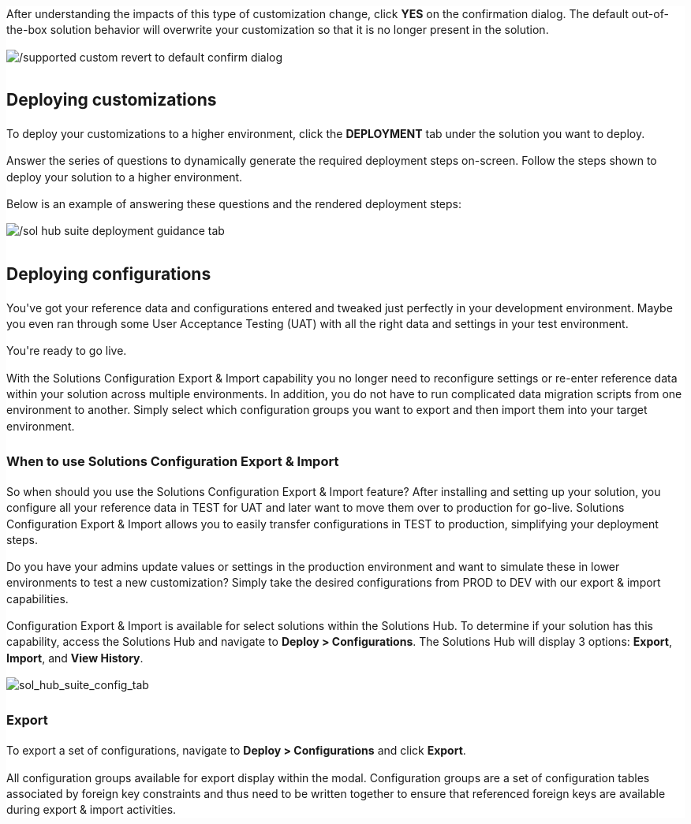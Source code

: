 After understanding the impacts of this type of customization change, click **YES** on the confirmation dialog. The default out-of-the-box solution behavior will overwrite your customization so that it is no longer present in the solution.

![/supported custom revert to default confirm dialog](/suite/help/25.3/images/supported_custom_revert_to_default_confirm_dialog.png)

## Deploying customizations

To deploy your customizations to a higher environment, click the **DEPLOYMENT** tab under the solution you want to deploy.

Answer the series of questions to dynamically generate the required deployment steps on-screen. Follow the steps shown to deploy your solution to a higher environment.

Below is an example of answering these questions and the rendered deployment steps:

![/sol hub suite deployment guidance tab](/suite/help/25.3/images/sol_hub_suite_deployment_guidance_tab.png)

## Deploying configurations

You've got your reference data and configurations entered and tweaked just perfectly in your development environment. Maybe you even ran through some User Acceptance Testing (UAT) with all the right data and settings in your test environment.

You're ready to go live.

With the Solutions Configuration Export & Import capability you no longer need to reconfigure settings or re-enter reference data within your solution across multiple environments. In addition, you do not have to run complicated data migration scripts from one environment to another. Simply select which configuration groups you want to export and then import them into your target environment.

### When to use Solutions Configuration Export & Import

So when should you use the Solutions Configuration Export & Import feature? After installing and setting up your solution, you configure all your reference data in TEST for UAT and later want to move them over to production for go-live. Solutions Configuration Export & Import allows you to easily transfer configurations in TEST to production, simplifying your deployment steps.

Do you have your admins update values or settings in the production environment and want to simulate these in lower environments to test a new customization? Simply take the desired configurations from PROD to DEV with our export & import capabilities.

Configuration Export & Import is available for select solutions within the Solutions Hub. To determine if your solution has this capability, access the Solutions Hub and navigate to **Deploy > Configurations**. The Solutions Hub will display 3 options: **Export**, **Import**, and **View History**.

![sol_hub_suite_config_tab](/suite/help/25.3/images/sol_hub_suite_config_tab.png)

### Export

To export a set of configurations, navigate to **Deploy > Configurations** and click **Export**.

All configuration groups available for export display within the modal. Configuration groups are a set of configuration tables associated by foreign key constraints and thus need to be written together to ensure that referenced foreign keys are available during export & import activities.
